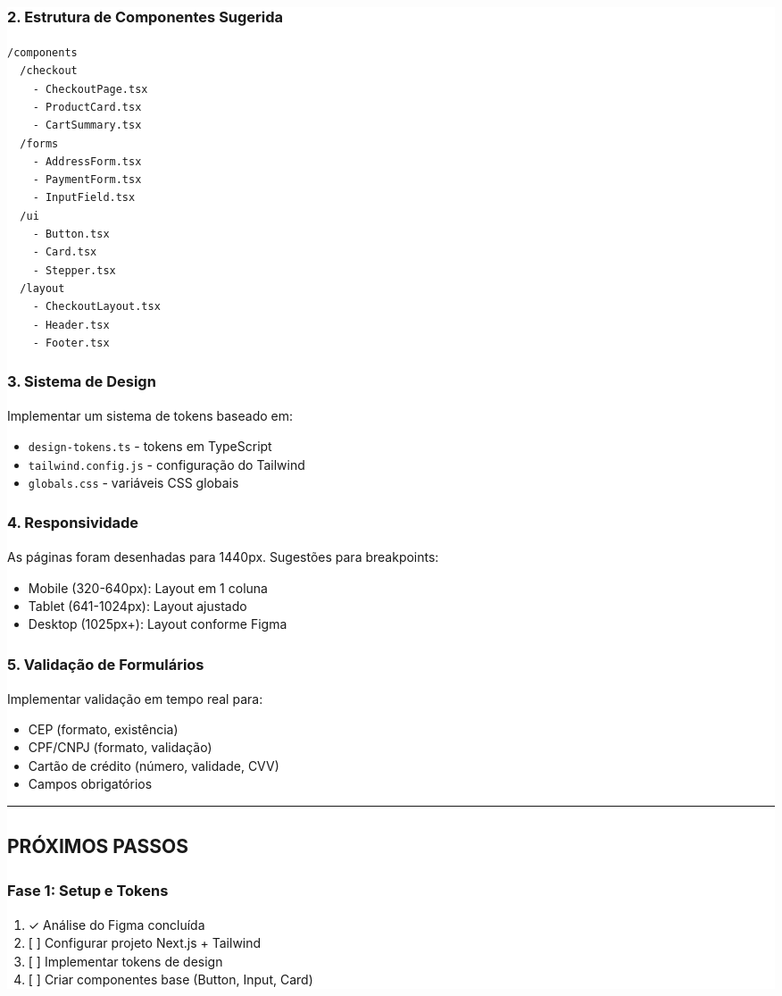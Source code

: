 ### 2. Estrutura de Componentes Sugerida

```
/components
  /checkout
    - CheckoutPage.tsx
    - ProductCard.tsx
    - CartSummary.tsx
  /forms
    - AddressForm.tsx
    - PaymentForm.tsx
    - InputField.tsx
  /ui
    - Button.tsx
    - Card.tsx
    - Stepper.tsx
  /layout
    - CheckoutLayout.tsx
    - Header.tsx
    - Footer.tsx
```

### 3. Sistema de Design

Implementar um sistema de tokens baseado em:
- `design-tokens.ts` - tokens em TypeScript
- `tailwind.config.js` - configuração do Tailwind
- `globals.css` - variáveis CSS globais

### 4. Responsividade

As páginas foram desenhadas para 1440px. Sugestões para breakpoints:
- Mobile (320-640px): Layout em 1 coluna
- Tablet (641-1024px): Layout ajustado
- Desktop (1025px+): Layout conforme Figma

### 5. Validação de Formulários

Implementar validação em tempo real para:
- CEP (formato, existência)
- CPF/CNPJ (formato, validação)
- Cartão de crédito (número, validade, CVV)
- Campos obrigatórios

---

## PRÓXIMOS PASSOS

### Fase 1: Setup e Tokens
1. ✓ Análise do Figma concluída
2. [ ] Configurar projeto Next.js + Tailwind
3. [ ] Implementar tokens de design
4. [ ] Criar componentes base (Button, Input, Card)
